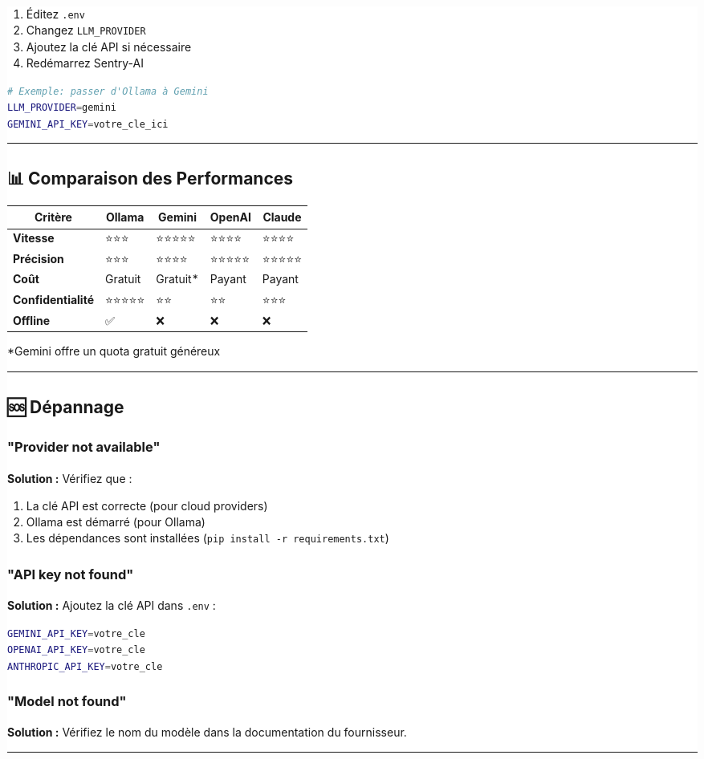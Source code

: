 1. Éditez `.env`
2. Changez `LLM_PROVIDER`
3. Ajoutez la clé API si nécessaire
4. Redémarrez Sentry-AI

```bash
# Exemple: passer d'Ollama à Gemini
LLM_PROVIDER=gemini
GEMINI_API_KEY=votre_cle_ici
```

---

## 📊 Comparaison des Performances

| Critère | Ollama | Gemini | OpenAI | Claude |
|---------|--------|--------|--------|--------|
| **Vitesse** | ⭐⭐⭐ | ⭐⭐⭐⭐⭐ | ⭐⭐⭐⭐ | ⭐⭐⭐⭐ |
| **Précision** | ⭐⭐⭐ | ⭐⭐⭐⭐ | ⭐⭐⭐⭐⭐ | ⭐⭐⭐⭐⭐ |
| **Coût** | Gratuit | Gratuit* | Payant | Payant |
| **Confidentialité** | ⭐⭐⭐⭐⭐ | ⭐⭐ | ⭐⭐ | ⭐⭐⭐ |
| **Offline** | ✅ | ❌ | ❌ | ❌ |

*Gemini offre un quota gratuit généreux

---

## 🆘 Dépannage

### "Provider not available"

**Solution :** Vérifiez que :
1. La clé API est correcte (pour cloud providers)
2. Ollama est démarré (pour Ollama)
3. Les dépendances sont installées (`pip install -r requirements.txt`)

### "API key not found"

**Solution :** Ajoutez la clé API dans `.env` :
```bash
GEMINI_API_KEY=votre_cle
OPENAI_API_KEY=votre_cle
ANTHROPIC_API_KEY=votre_cle
```

### "Model not found"

**Solution :** Vérifiez le nom du modèle dans la documentation du fournisseur.

---
